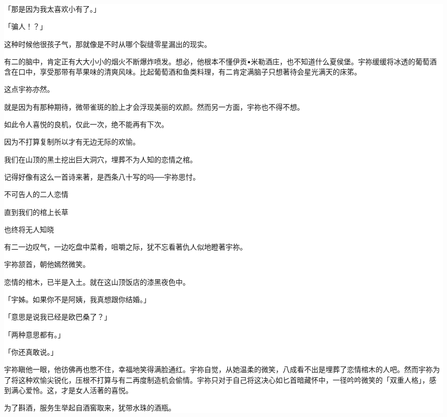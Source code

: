 「那是因为我太喜欢小有了。」

「骗人！？」

这种时候他很孩子气，那就像是不时从哪个裂缝零星漏出的现实。

有二的脑中，肯定正有大大小小的烟火不断爆炸喷发。想必，他根本不懂伊贡•米勒酒庄，也不知道什么夏侯堡。宇祢缓缓将冰透的葡萄酒含在口中，享受那带有苹果味的清爽风味。比起葡萄酒和鱼类料理，有二肯定满脑子只想著待会星光满天的床笫。

这点宇祢亦然。

就是因为有那种期待，微带雀斑的脸上才会浮现美丽的欢颜。然而另一方面，宇祢也不得不想。

如此令人喜悦的良机，仅此一次，绝不能再有下次。

因为不打算复制所以才有无边无际的欢愉。

我们在山顶的黑土挖出巨大洞穴，埋葬不为人知的恋情之棺。

记得好像有这么一首诗来著，是西条八十写的吗──宇祢思忖。

不可告人的二人恋情

直到我们的棺上长草

也终将无人知晓

有二一边叹气，一边吃盘中菜肴，咀嚼之际，犹不忘看著仇人似地瞪著宇祢。

宇祢颔首，朝他嫣然微笑。

恋情的棺木，已半是入土。就在这山顶饭店的漆黑夜色中。

「宇姊。如果你不是阿姨，我真想跟你结婚。」

「意思是说我已经是欧巴桑了？」

「两种意思都有。」

「你还真敢说。」

宇祢瞋他一眼，他彷佛再也憋不住，幸福地笑得满脸通红。宇祢自觉，从她温柔的微笑，八成看不出是埋葬了恋情棺木的人吧。然而宇祢为了将这种欢愉尖锐化，压根不打算与有二再度制造机会偷情。宇祢只对于自己将这决心如匕首暗藏怀中，一径吟吟微笑的「双重人格」，感到满心爱怜。这，才是女人活著的喜悦。

为了斟酒，服务生举起自酒窖取来，犹带水珠的酒瓶。

